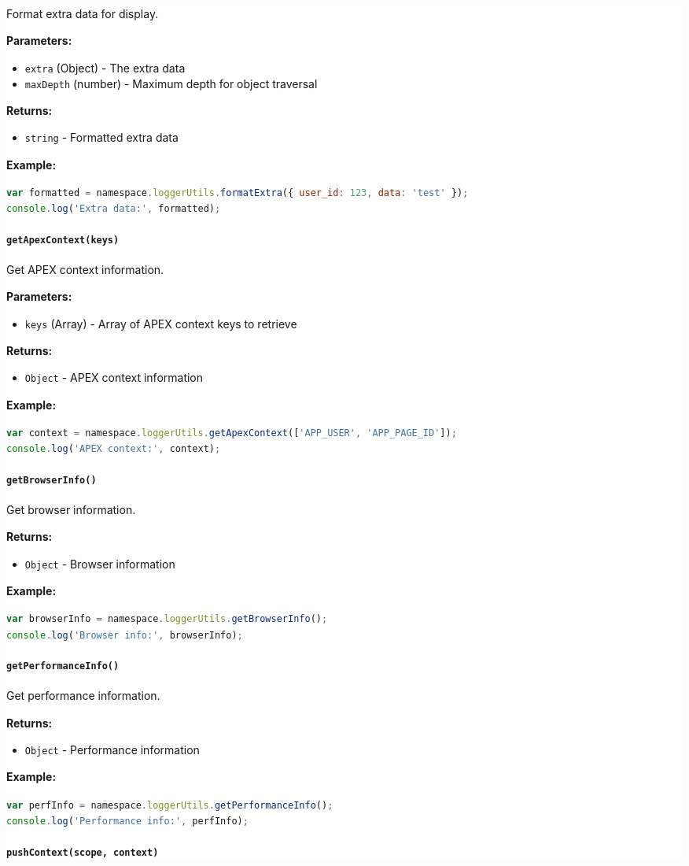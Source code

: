 Format extra data for display.

**Parameters:**
- `extra` (Object) - The extra data
- `maxDepth` (number) - Maximum depth for object traversal

**Returns:**
- `string` - Formatted extra data

**Example:**
```javascript
var formatted = namespace.loggerUtils.formatExtra({ user_id: 123, data: 'test' });
console.log('Extra data:', formatted);
```

#### `getApexContext(keys)`

Get APEX context information.

**Parameters:**
- `keys` (Array) - Array of APEX context keys to retrieve

**Returns:**
- `Object` - APEX context information

**Example:**
```javascript
var context = namespace.loggerUtils.getApexContext(['APP_USER', 'APP_PAGE_ID']);
console.log('APEX context:', context);
```

#### `getBrowserInfo()`

Get browser information.

**Returns:**
- `Object` - Browser information

**Example:**
```javascript
var browserInfo = namespace.loggerUtils.getBrowserInfo();
console.log('Browser info:', browserInfo);
```

#### `getPerformanceInfo()`

Get performance information.

**Returns:**
- `Object` - Performance information

**Example:**
```javascript
var perfInfo = namespace.loggerUtils.getPerformanceInfo();
console.log('Performance info:', perfInfo);
```

#### `pushContext(scope, context)`

